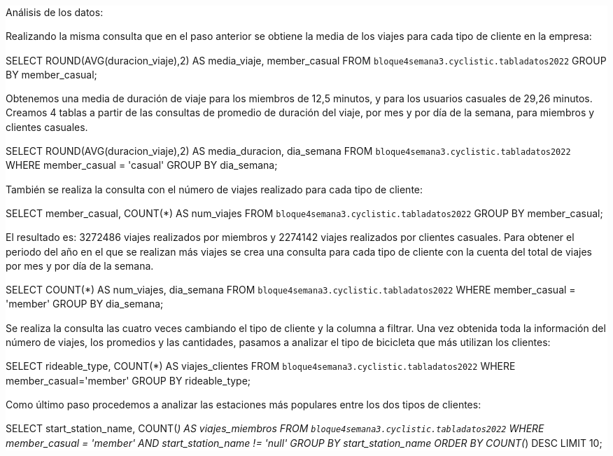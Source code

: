 Análisis de los datos:

Realizando la misma consulta que en el paso anterior se obtiene la media de los viajes para cada tipo de cliente en la empresa:

SELECT ROUND(AVG(duracion_viaje),2) AS media_viaje,
  member_casual
FROM `bloque4semana3.cyclistic.tabladatos2022`
GROUP BY member_casual;

Obtenemos una media de duración de viaje para los miembros de 12,5 minutos, y para los usuarios casuales de 29,26 minutos.
Creamos 4 tablas a partir de las consultas de promedio de duración del viaje, por mes y por día de la semana, para miembros y clientes casuales.

SELECT
  ROUND(AVG(duracion_viaje),2) AS media_duracion,
  dia_semana
FROM `bloque4semana3.cyclistic.tabladatos2022`
WHERE member_casual = 'casual'
GROUP BY dia_semana;

También se realiza la consulta con el número de viajes realizado para cada tipo de cliente:

SELECT member_casual,
  COUNT(*) AS num_viajes
FROM `bloque4semana3.cyclistic.tabladatos2022`
GROUP BY member_casual;

El resultado es: 3272486 viajes realizados por miembros y 2274142 viajes realizados por clientes casuales.
Para obtener el periodo del año en el que se realizan más viajes se crea una consulta para cada tipo de cliente con la cuenta del total de viajes por mes y por día de la semana.

SELECT COUNT(*) AS num_viajes,
dia_semana
FROM `bloque4semana3.cyclistic.tabladatos2022`
WHERE member_casual = 'member'
GROUP BY dia_semana;

Se realiza la consulta las cuatro veces cambiando el tipo de cliente y la columna a filtrar.
Una vez obtenida toda la información del número de viajes, los promedios y las cantidades, pasamos a analizar el tipo de bicicleta que más utilizan los clientes:

SELECT rideable_type,
COUNT(*) AS viajes_clientes
FROM `bloque4semana3.cyclistic.tabladatos2022`
WHERE member_casual='member'
GROUP BY rideable_type;

Como último paso procedemos a analizar las estaciones más populares entre los dos tipos de clientes:

SELECT 
  start_station_name,
  COUNT(*) AS viajes_miembros
FROM `bloque4semana3.cyclistic.tabladatos2022`
WHERE member_casual = 'member'
  AND start_station_name != 'null'
GROUP BY start_station_name
ORDER BY COUNT(*) DESC
LIMIT 10;
